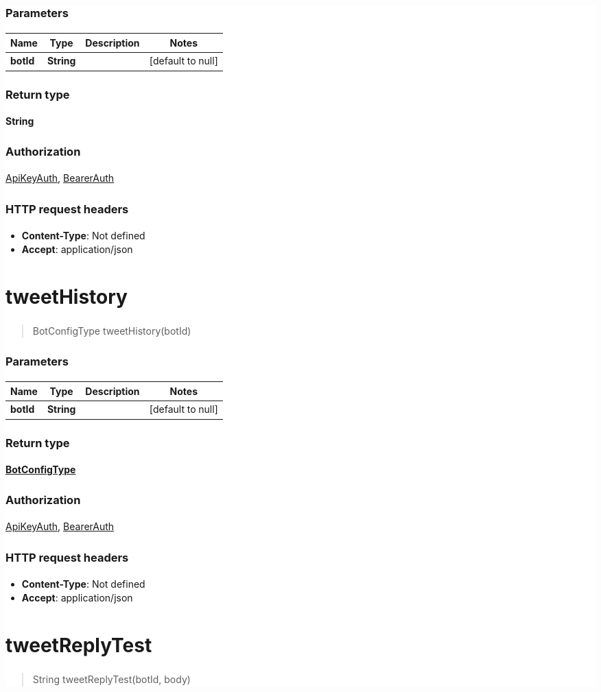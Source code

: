 

### Parameters

|Name | Type | Description  | Notes |
|------------- | ------------- | ------------- | -------------|
| **botId** | **String**|  | [default to null] |

### Return type

**String**

### Authorization

[ApiKeyAuth](../README.md#ApiKeyAuth), [BearerAuth](../README.md#BearerAuth)

### HTTP request headers

- **Content-Type**: Not defined
- **Accept**: application/json

<a name="tweetHistory"></a>
# **tweetHistory**
> BotConfigType tweetHistory(botId)



### Parameters

|Name | Type | Description  | Notes |
|------------- | ------------- | ------------- | -------------|
| **botId** | **String**|  | [default to null] |

### Return type

[**BotConfigType**](../Models/BotConfigType.md)

### Authorization

[ApiKeyAuth](../README.md#ApiKeyAuth), [BearerAuth](../README.md#BearerAuth)

### HTTP request headers

- **Content-Type**: Not defined
- **Accept**: application/json

<a name="tweetReplyTest"></a>
# **tweetReplyTest**
> String tweetReplyTest(botId, body)

